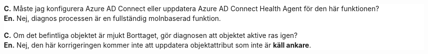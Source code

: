 
**C.** Måste jag konfigurera Azure AD Connect eller uppdatera Azure AD Connect Health Agent för den här funktionen?  
**En.** Nej, diagnos processen är en fullständig molnbaserad funktion.


**C.** Om det befintliga objektet är mjukt Borttaget, gör diagnosen att objektet aktive ras igen?  
**En.** Nej, den här korrigeringen kommer inte att uppdatera objektattribut som inte är **käll ankare**.
